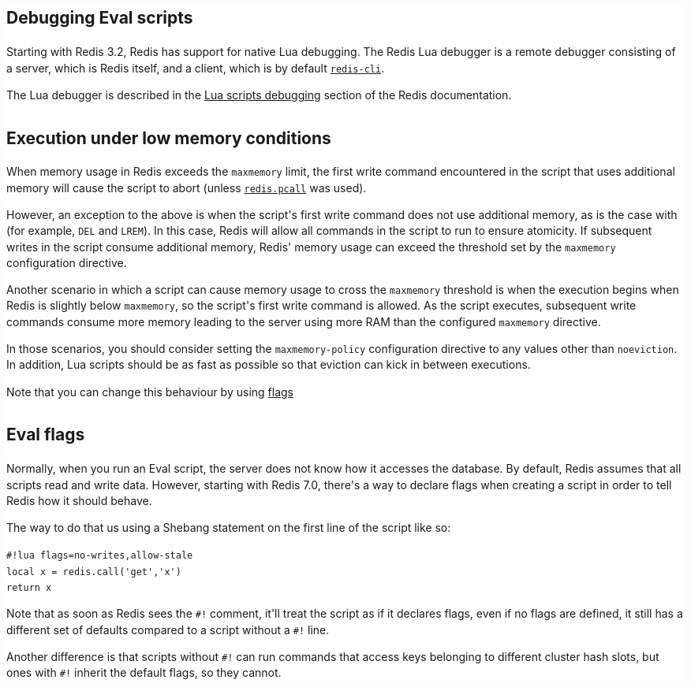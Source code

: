 ## Debugging Eval scripts

Starting with Redis 3.2, Redis has support for native Lua debugging.
The Redis Lua debugger is a remote debugger consisting of a server, which is Redis itself, and a client, which is by default [`redis-cli`](/topics/rediscli).

The Lua debugger is described in the [Lua scripts debugging](/topics/ldb) section of the Redis documentation.

## Execution under low memory conditions

When memory usage in Redis exceeds the `maxmemory` limit, the first write command encountered in the script that uses additional memory will cause the script to abort (unless [`redis.pcall`](/topics/lua-api#redis.pcall) was used).

However, an exception to the above is when the script's first write command does not use additional memory, as is the case with  (for example, `DEL` and `LREM`).
In this case, Redis will allow all commands in the script to run to ensure atomicity.
If subsequent writes in the script consume additional memory, Redis' memory usage can exceed the threshold set by the `maxmemory` configuration directive.

Another scenario in which a script can cause memory usage to cross the `maxmemory` threshold is when the execution begins when Redis is slightly below `maxmemory`, so the script's first write command is allowed.
As the script executes, subsequent write commands consume more memory leading to the server using more RAM than the configured `maxmemory` directive.

In those scenarios, you should consider setting the `maxmemory-policy` configuration directive to any values other than `noeviction`.
In addition, Lua scripts should be as fast as possible so that eviction can kick in between executions.

Note that you can change this behaviour by using [flags](#eval-flags)

## Eval flags

Normally, when you run an Eval script, the server does not know how it accesses the database.
By default, Redis assumes that all scripts read and write data.
However, starting with Redis 7.0, there's a way to declare flags when creating a script in order to tell Redis how it should behave.

The way to do that us using a Shebang statement on the first line of the script like so:

```
#!lua flags=no-writes,allow-stale
local x = redis.call('get','x')
return x
```

Note that as soon as Redis sees the `#!` comment, it'll treat the script as if it declares flags, even if no flags are defined,
it still has a different set of defaults compared to a script without a `#!` line.

Another difference is that scripts without `#!` can run commands that access keys belonging to different cluster hash slots, but ones with `#!` inherit the default flags, so they cannot.
